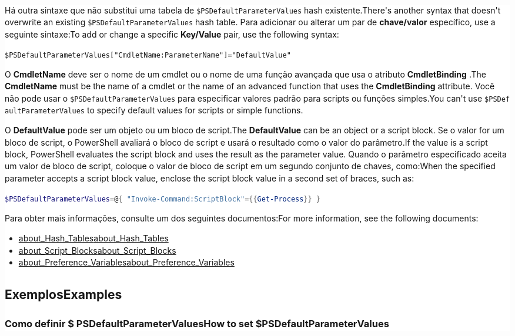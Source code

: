 <span data-ttu-id="1c723-124">Há outra sintaxe que não substitui uma tabela de `$PSDefaultParameterValues` hash existente.</span><span class="sxs-lookup"><span data-stu-id="1c723-124">There's another syntax that doesn't overwrite an existing `$PSDefaultParameterValues` hash table.</span></span> <span data-ttu-id="1c723-125">Para adicionar ou alterar um par de **chave/valor** específico, use a seguinte sintaxe:</span><span class="sxs-lookup"><span data-stu-id="1c723-125">To add or change a specific **Key/Value** pair, use the following syntax:</span></span>

```
$PSDefaultParameterValues["CmdletName:ParameterName"]="DefaultValue"
```

<span data-ttu-id="1c723-126">O **CmdletName** deve ser o nome de um cmdlet ou o nome de uma função avançada que usa o atributo **CmdletBinding** .</span><span class="sxs-lookup"><span data-stu-id="1c723-126">The **CmdletName** must be the name of a cmdlet or the name of an advanced function that uses the **CmdletBinding** attribute.</span></span> <span data-ttu-id="1c723-127">Você não pode usar o `$PSDefaultParameterValues` para especificar valores padrão para scripts ou funções simples.</span><span class="sxs-lookup"><span data-stu-id="1c723-127">You can't use `$PSDefaultParameterValues` to specify default values for scripts or simple functions.</span></span>

<span data-ttu-id="1c723-128">O **DefaultValue** pode ser um objeto ou um bloco de script.</span><span class="sxs-lookup"><span data-stu-id="1c723-128">The **DefaultValue** can be an object or a script block.</span></span> <span data-ttu-id="1c723-129">Se o valor for um bloco de script, o PowerShell avaliará o bloco de script e usará o resultado como o valor do parâmetro.</span><span class="sxs-lookup"><span data-stu-id="1c723-129">If the value is a script block, PowerShell evaluates the script block and uses the result as the parameter value.</span></span> <span data-ttu-id="1c723-130">Quando o parâmetro especificado aceita um valor de bloco de script, coloque o valor de bloco de script em um segundo conjunto de chaves, como:</span><span class="sxs-lookup"><span data-stu-id="1c723-130">When the specified parameter accepts a script block value, enclose the script block value in a second set of braces, such as:</span></span>

```powershell
$PSDefaultParameterValues=@{ "Invoke-Command:ScriptBlock"={{Get-Process}} }
```

<span data-ttu-id="1c723-131">Para obter mais informações, consulte um dos seguintes documentos:</span><span class="sxs-lookup"><span data-stu-id="1c723-131">For more information, see the following documents:</span></span>

- [<span data-ttu-id="1c723-132">about_Hash_Tables</span><span class="sxs-lookup"><span data-stu-id="1c723-132">about_Hash_Tables</span></span>](about_Hash_Tables.md)
- [<span data-ttu-id="1c723-133">about_Script_Blocks</span><span class="sxs-lookup"><span data-stu-id="1c723-133">about_Script_Blocks</span></span>](about_Script_Blocks.md)
- [<span data-ttu-id="1c723-134">about_Preference_Variables</span><span class="sxs-lookup"><span data-stu-id="1c723-134">about_Preference_Variables</span></span>](about_Preference_Variables.md)

## <a name="examples"></a><span data-ttu-id="1c723-135">Exemplos</span><span class="sxs-lookup"><span data-stu-id="1c723-135">Examples</span></span>

### <a name="how-to-set-psdefaultparametervalues"></a><span data-ttu-id="1c723-136">Como definir \$ PSDefaultParameterValues</span><span class="sxs-lookup"><span data-stu-id="1c723-136">How to set \$PSDefaultParameterValues</span></span>

